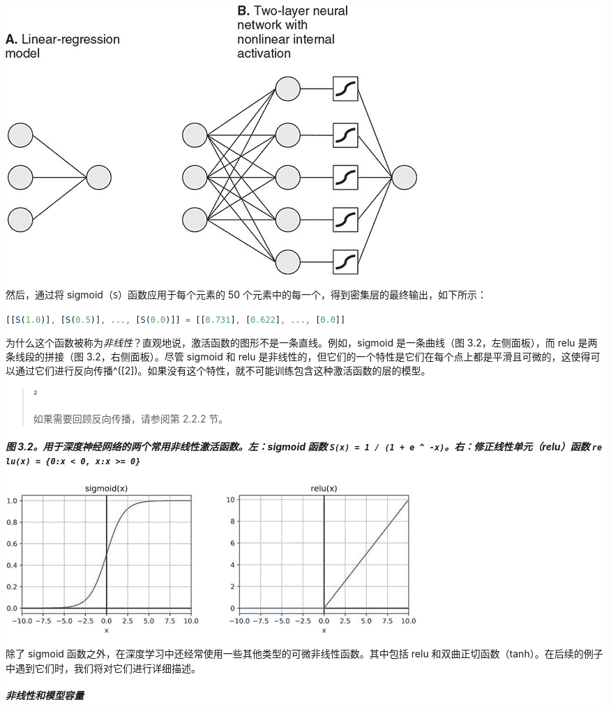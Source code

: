 ![](img/03fig01_alt.jpg)

然后，通过将 sigmoid（`S`）函数应用于每个元素的 50 个元素中的每一个，得到密集层的最终输出，如下所示：

```js
[[S(1.0)], [S(0.5)], ..., [S(0.0)]] = [[0.731], [0.622], ..., [0.0]]
```

为什么这个函数被称为*非线性*？直观地说，激活函数的图形不是一条直线。例如，sigmoid 是一条曲线（图 3.2，左侧面板），而 relu 是两条线段的拼接（图 3.2，右侧面板）。尽管 sigmoid 和 relu 是非线性的，但它们的一个特性是它们在每个点上都是平滑且可微的，这使得可以通过它们进行反向传播^([2])。如果没有这个特性，就不可能训练包含这种激活函数的层的模型。

> ²
> 
> 如果需要回顾反向传播，请参阅第 2.2.2 节。

##### 图 3.2。用于深度神经网络的两个常用非线性激活函数。左：sigmoid 函数 `S(x) = 1 / (1 + e ^ -x)`。右：修正线性单元（relu）函数 `relu(x) = {0:x < 0, x:x >= 0}`

![](img/03fig02_alt.jpg)

除了 sigmoid 函数之外，在深度学习中还经常使用一些其他类型的可微非线性函数。其中包括 relu 和双曲正切函数（tanh）。在后续的例子中遇到它们时，我们将对它们进行详细描述。

##### 非线性和模型容量
